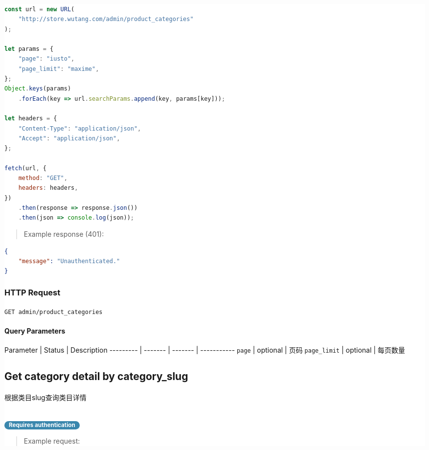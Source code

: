 ```javascript
const url = new URL(
    "http://store.wutang.com/admin/product_categories"
);

let params = {
    "page": "iusto",
    "page_limit": "maxime",
};
Object.keys(params)
    .forEach(key => url.searchParams.append(key, params[key]));

let headers = {
    "Content-Type": "application/json",
    "Accept": "application/json",
};

fetch(url, {
    method: "GET",
    headers: headers,
})
    .then(response => response.json())
    .then(json => console.log(json));
```


> Example response (401):

```json
{
    "message": "Unauthenticated."
}
```

### HTTP Request
`GET admin/product_categories`

#### Query Parameters

Parameter | Status | Description
--------- | ------- | ------- | -----------
    `page` |  optional  | 页码
    `page_limit` |  optional  | 每页数量




## Get category detail by category_slug
根据类目slug查询类目详情

<br><small style="padding: 1px 9px 2px;font-weight: bold;white-space: nowrap;color: #ffffff;-webkit-border-radius: 9px;-moz-border-radius: 9px;border-radius: 9px;background-color: #3a87ad;">Requires authentication</small>
> Example request:
